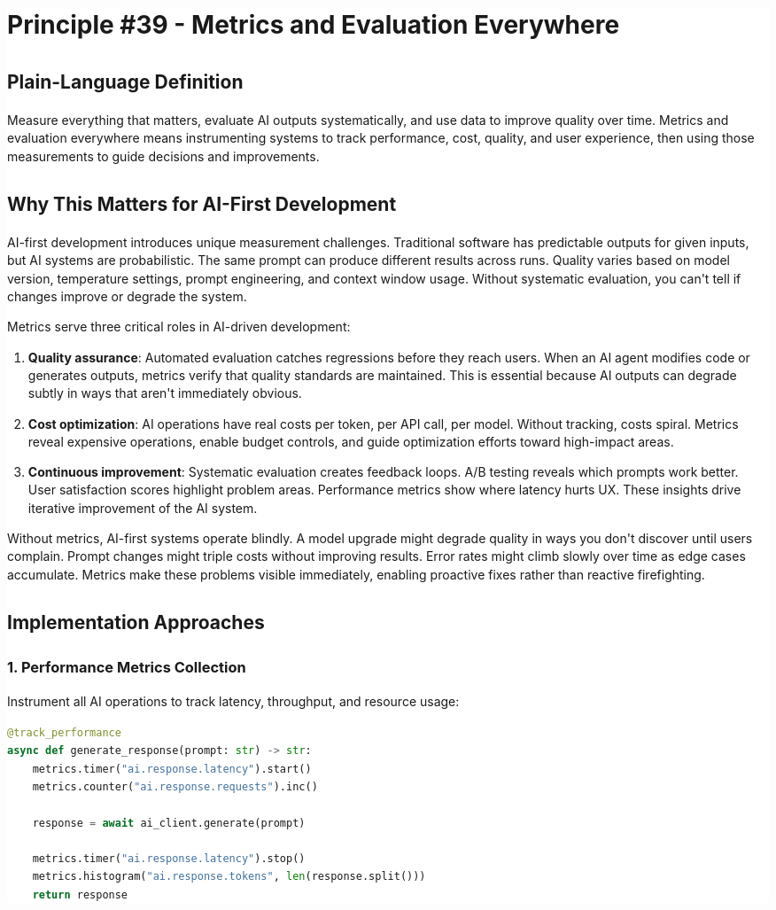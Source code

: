 # Principle #39 - Metrics and Evaluation Everywhere

## Plain-Language Definition

Measure everything that matters, evaluate AI outputs systematically, and use data to improve quality over time. Metrics and evaluation everywhere means instrumenting systems to track performance, cost, quality, and user experience, then using those measurements to guide decisions and improvements.

## Why This Matters for AI-First Development

AI-first development introduces unique measurement challenges. Traditional software has predictable outputs for given inputs, but AI systems are probabilistic. The same prompt can produce different results across runs. Quality varies based on model version, temperature settings, prompt engineering, and context window usage. Without systematic evaluation, you can't tell if changes improve or degrade the system.

Metrics serve three critical roles in AI-driven development:

1. **Quality assurance**: Automated evaluation catches regressions before they reach users. When an AI agent modifies code or generates outputs, metrics verify that quality standards are maintained. This is essential because AI outputs can degrade subtly in ways that aren't immediately obvious.

2. **Cost optimization**: AI operations have real costs per token, per API call, per model. Without tracking, costs spiral. Metrics reveal expensive operations, enable budget controls, and guide optimization efforts toward high-impact areas.

3. **Continuous improvement**: Systematic evaluation creates feedback loops. A/B testing reveals which prompts work better. User satisfaction scores highlight problem areas. Performance metrics show where latency hurts UX. These insights drive iterative improvement of the AI system.

Without metrics, AI-first systems operate blindly. A model upgrade might degrade quality in ways you don't discover until users complain. Prompt changes might triple costs without improving results. Error rates might climb slowly over time as edge cases accumulate. Metrics make these problems visible immediately, enabling proactive fixes rather than reactive firefighting.

## Implementation Approaches

### 1. **Performance Metrics Collection**

Instrument all AI operations to track latency, throughput, and resource usage:

```python
@track_performance
async def generate_response(prompt: str) -> str:
    metrics.timer("ai.response.latency").start()
    metrics.counter("ai.response.requests").inc()

    response = await ai_client.generate(prompt)

    metrics.timer("ai.response.latency").stop()
    metrics.histogram("ai.response.tokens", len(response.split()))
    return response
```
